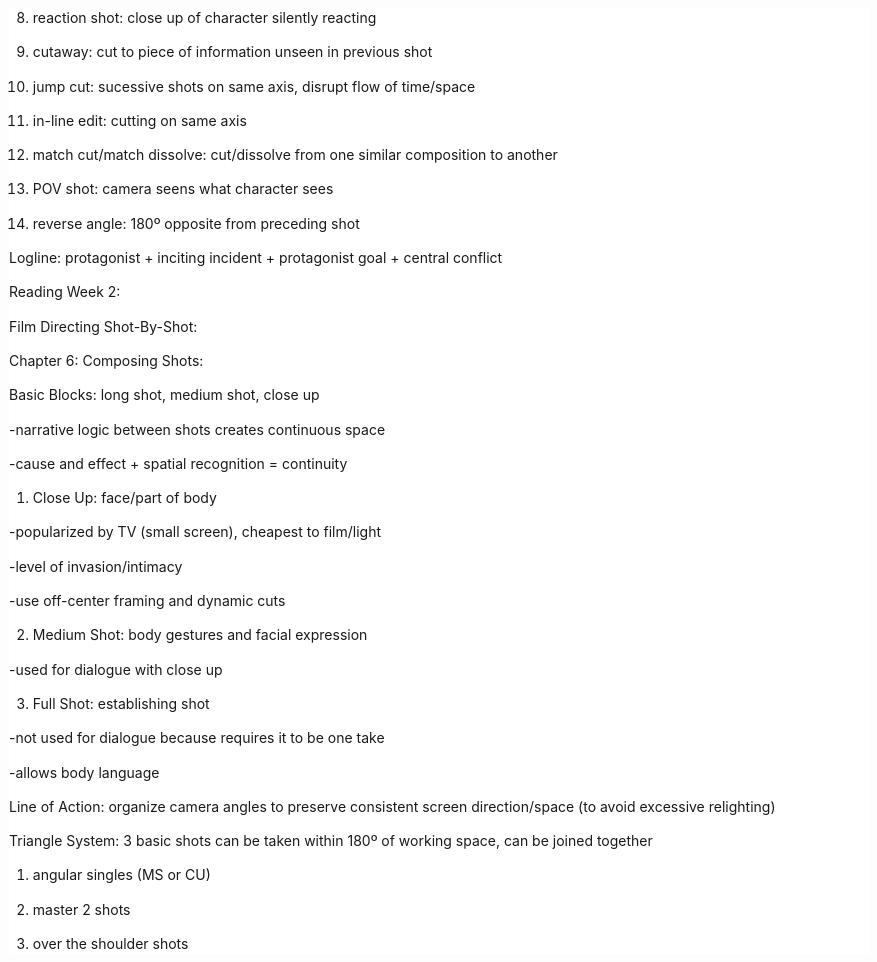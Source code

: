 8. reaction shot: close up of character silently reacting
    
9. cutaway: cut to piece of information unseen in previous shot
    
10. jump cut: sucessive shots on same axis, disrupt flow of time/space
    
11. in-line edit: cutting on same axis
    
12. match cut/match dissolve: cut/dissolve from one similar composition to another
    
13. POV shot: camera seens what character sees
    
14. reverse angle: 180º opposite from preceding shot
    

  

Logline: protagonist + inciting incident + protagonist goal + central conflict

  

Reading Week 2: 

  

Film Directing Shot-By-Shot:

Chapter 6: Composing Shots:

Basic Blocks: long shot, medium shot, close up

-narrative logic between shots creates continuous space

-cause and effect + spatial recognition = continuity

1. Close Up: face/part of body
    

-popularized by TV (small screen), cheapest to film/light

-level of invasion/intimacy

-use off-center framing and dynamic cuts

2. Medium Shot: body gestures and facial expression
    

-used for dialogue with close up

3. Full Shot: establishing shot
    

-not used for dialogue because requires it to be one take

-allows body language

  

Line of Action: organize camera angles to preserve consistent screen direction/space (to avoid excessive relighting)

Triangle System: 3 basic shots can be taken within 180º of working space, can be joined together

1. angular singles (MS or CU)
    
2. master 2 shots
    
3. over the shoulder shots
    